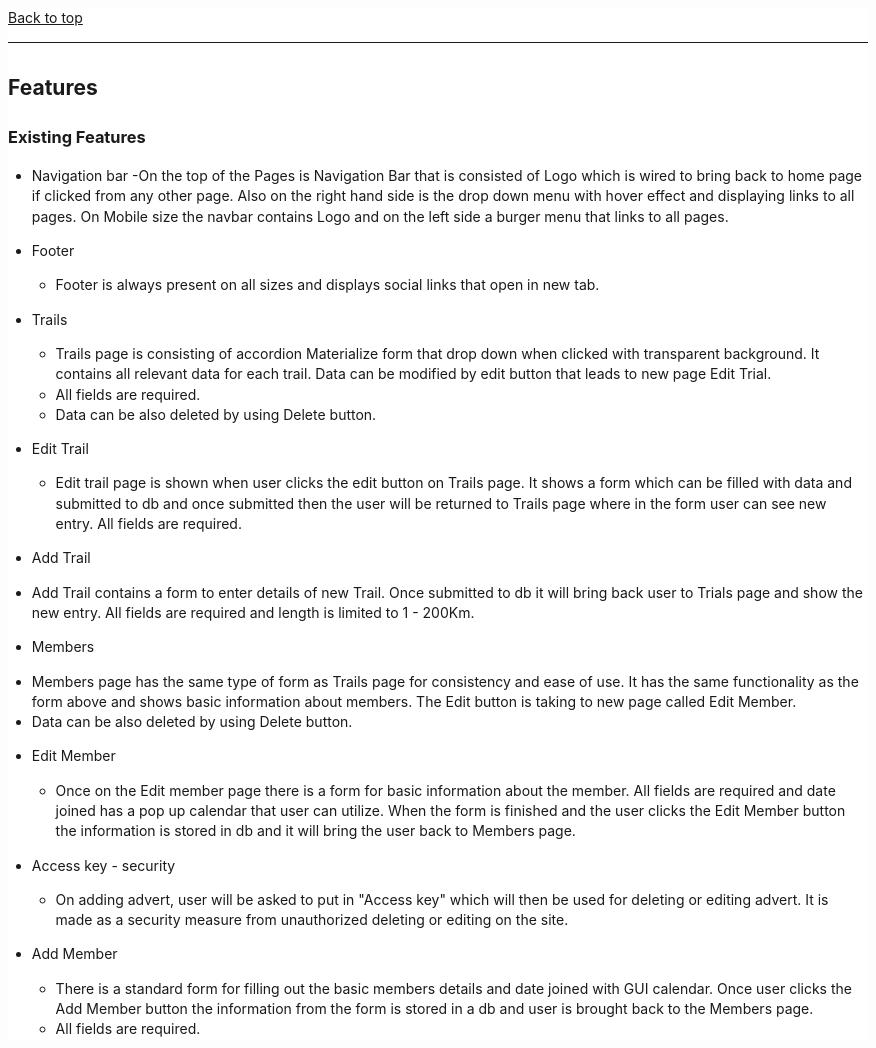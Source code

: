 [Back to top](#summary)

---
## Features
### Existing Features
* Navigation bar
  -On the top of the Pages is Navigation Bar that is consisted of Logo which is wired to bring back to home page if clicked from any other page. Also on the right hand side is the drop down menu with hover effect and displaying links to all pages. On Mobile size the navbar contains Logo and on the left side a burger menu that links to all pages.

* Footer
  - Footer is always present on all sizes and displays social links that open in new tab.

* Trails
  - Trails page is consisting of accordion Materialize form that drop down when clicked with transparent background. It contains all relevant data for each trail. Data can be modified by edit button that leads to new page Edit Trial.
  - All fields are required.
  - Data can be also deleted by using Delete button. 

* Edit Trail 
  - Edit trail page is shown when user clicks the edit button on Trails page. It shows a form which can be filled with data and submitted to db and once submitted then the user will be returned to Trails page where in the form user can see new entry. All fields are required.

* Add Trail
 - Add Trail contains a form to enter details of new Trail. Once submitted to db it will bring back user to Trials page and show the new entry. All fields are required and length is limited to 1 - 200Km.
    
* Members
 - Members page has the same type of form as Trails page for consistency and ease of use. It has the same functionality as the form above and shows basic information about members. The Edit button is taking to new page called Edit Member.
 - Data can be also deleted by using Delete button.

* Edit Member 
  - Once on the Edit member page there is a form for basic information about the member. All fields are required and date joined has a pop up calendar that user can utilize. When the form is finished and the user clicks the Edit Member button the information is stored in db and it will bring the user back to Members page.

* Access key - security
  - On adding advert, user will be asked to put in "Access key" which will then be used for deleting or editing advert. It is made as a security measure from unauthorized deleting or editing on the site.

* Add Member
  - There is a standard form for filling out the basic members details and date joined with GUI calendar. Once user clicks the Add Member button the information from the form is stored in a db and user is brought back to the Members page.
  - All fields are required.
